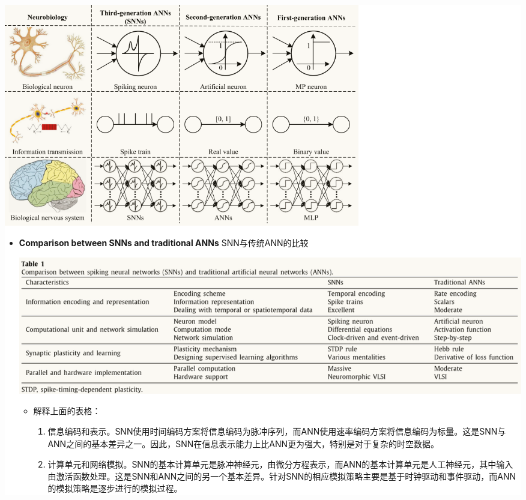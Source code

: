   <img src="./assets/image-20241109201542532.png" alt="image-20241109201542532" style="zoom: 67%;" />

* **Comparison between SNNs and traditional ANNs**    SNN与传统ANN的比较

  ![image-20241109201642191](./assets/image-20241109201642191.png)

  * 解释上面的表格：

    1. 信息编码和表示。SNN使用时间编码方案将信息编码为脉冲序列，而ANN使用速率编码方案将信息编码为标量。这是SNN与ANN之间的基本差异之一。因此，SNN在信息表示能力上比ANN更为强大，特别是对于复杂的时空数据。

    2. 计算单元和网络模拟。SNN的基本计算单元是脉冲神经元，由微分方程表示，而ANN的基本计算单元是人工神经元，其中输入由激活函数处理。这是SNN和ANN之间的另一个基本差异。针对SNN的相应模拟策略主要是基于时钟驱动和事件驱动，而ANN的模拟策略是逐步进行的模拟过程。
